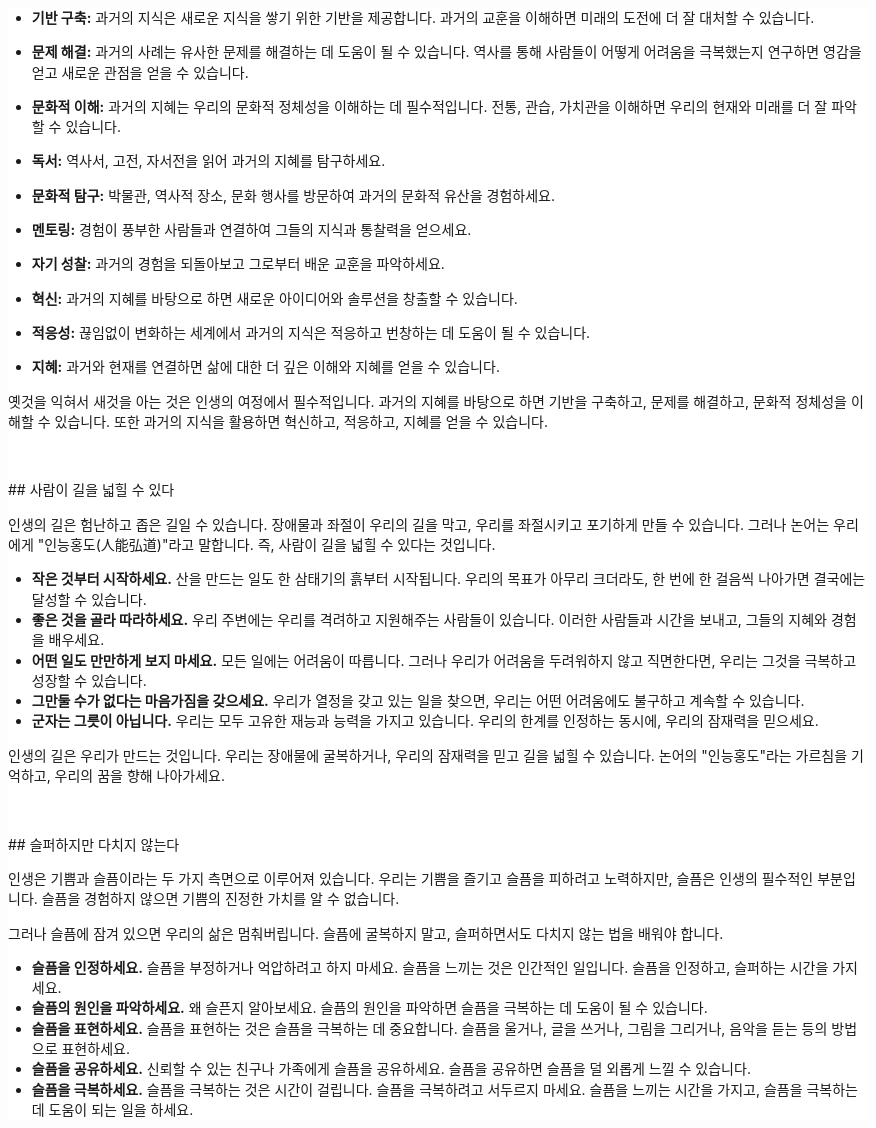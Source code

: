 
* **기반 구축:** 과거의 지식은 새로운 지식을 쌓기 위한 기반을 제공합니다. 과거의 교훈을 이해하면 미래의 도전에 더 잘 대처할 수 있습니다.
* **문제 해결:** 과거의 사례는 유사한 문제를 해결하는 데 도움이 될 수 있습니다. 역사를 통해 사람들이 어떻게 어려움을 극복했는지 연구하면 영감을 얻고 새로운 관점을 얻을 수 있습니다.
* **문화적 이해:** 과거의 지혜는 우리의 문화적 정체성을 이해하는 데 필수적입니다. 전통, 관습, 가치관을 이해하면 우리의 현재와 미래를 더 잘 파악할 수 있습니다.



* **독서:** 역사서, 고전, 자서전을 읽어 과거의 지혜를 탐구하세요.
* **문화적 탐구:** 박물관, 역사적 장소, 문화 행사를 방문하여 과거의 문화적 유산을 경험하세요.
* **멘토링:** 경험이 풍부한 사람들과 연결하여 그들의 지식과 통찰력을 얻으세요.
* **자기 성찰:** 과거의 경험을 되돌아보고 그로부터 배운 교훈을 파악하세요.



* **혁신:** 과거의 지혜를 바탕으로 하면 새로운 아이디어와 솔루션을 창출할 수 있습니다.
* **적응성:** 끊임없이 변화하는 세계에서 과거의 지식은 적응하고 번창하는 데 도움이 될 수 있습니다.
* **지혜:** 과거와 현재를 연결하면 삶에 대한 더 깊은 이해와 지혜를 얻을 수 있습니다.



옛것을 익혀서 새것을 아는 것은 인생의 여정에서 필수적입니다. 과거의 지혜를 바탕으로 하면 기반을 구축하고, 문제를 해결하고, 문화적 정체성을 이해할 수 있습니다. 또한 과거의 지식을 활용하면 혁신하고, 적응하고, 지혜를 얻을 수 있습니다.

<p>&nbsp;</p>
## 사람이 길을 넓힐 수 있다

인생의 길은 험난하고 좁은 길일 수 있습니다. 장애물과 좌절이 우리의 길을 막고, 우리를 좌절시키고 포기하게 만들 수 있습니다. 그러나 논어는 우리에게 "인능홍도(人能弘道)"라고 말합니다. 즉, 사람이 길을 넓힐 수 있다는 것입니다.



* **작은 것부터 시작하세요.** 산을 만드는 일도 한 삼태기의 흙부터 시작됩니다. 우리의 목표가 아무리 크더라도, 한 번에 한 걸음씩 나아가면 결국에는 달성할 수 있습니다.
* **좋은 것을 골라 따라하세요.** 우리 주변에는 우리를 격려하고 지원해주는 사람들이 있습니다. 이러한 사람들과 시간을 보내고, 그들의 지혜와 경험을 배우세요.
* **어떤 일도 만만하게 보지 마세요.** 모든 일에는 어려움이 따릅니다. 그러나 우리가 어려움을 두려워하지 않고 직면한다면, 우리는 그것을 극복하고 성장할 수 있습니다.
* **그만둘 수가 없다는 마음가짐을 갖으세요.** 우리가 열정을 갖고 있는 일을 찾으면, 우리는 어떤 어려움에도 불구하고 계속할 수 있습니다.
* **군자는 그릇이 아닙니다.** 우리는 모두 고유한 재능과 능력을 가지고 있습니다. 우리의 한계를 인정하는 동시에, 우리의 잠재력을 믿으세요.



인생의 길은 우리가 만드는 것입니다. 우리는 장애물에 굴복하거나, 우리의 잠재력을 믿고 길을 넓힐 수 있습니다. 논어의 "인능홍도"라는 가르침을 기억하고, 우리의 꿈을 향해 나아가세요.

<p>&nbsp;</p>
## 슬퍼하지만 다치지 않는다

인생은 기쁨과 슬픔이라는 두 가지 측면으로 이루어져 있습니다. 우리는 기쁨을 즐기고 슬픔을 피하려고 노력하지만, 슬픔은 인생의 필수적인 부분입니다. 슬픔을 경험하지 않으면 기쁨의 진정한 가치를 알 수 없습니다.

그러나 슬픔에 잠겨 있으면 우리의 삶은 멈춰버립니다. 슬픔에 굴복하지 말고, 슬퍼하면서도 다치지 않는 법을 배워야 합니다.



* **슬픔을 인정하세요.** 슬픔을 부정하거나 억압하려고 하지 마세요. 슬픔을 느끼는 것은 인간적인 일입니다. 슬픔을 인정하고, 슬퍼하는 시간을 가지세요.
* **슬픔의 원인을 파악하세요.** 왜 슬픈지 알아보세요. 슬픔의 원인을 파악하면 슬픔을 극복하는 데 도움이 될 수 있습니다.
* **슬픔을 표현하세요.** 슬픔을 표현하는 것은 슬픔을 극복하는 데 중요합니다. 슬픔을 울거나, 글을 쓰거나, 그림을 그리거나, 음악을 듣는 등의 방법으로 표현하세요.
* **슬픔을 공유하세요.** 신뢰할 수 있는 친구나 가족에게 슬픔을 공유하세요. 슬픔을 공유하면 슬픔을 덜 외롭게 느낄 수 있습니다.
* **슬픔을 극복하세요.** 슬픔을 극복하는 것은 시간이 걸립니다. 슬픔을 극복하려고 서두르지 마세요. 슬픔을 느끼는 시간을 가지고, 슬픔을 극복하는 데 도움이 되는 일을 하세요.
